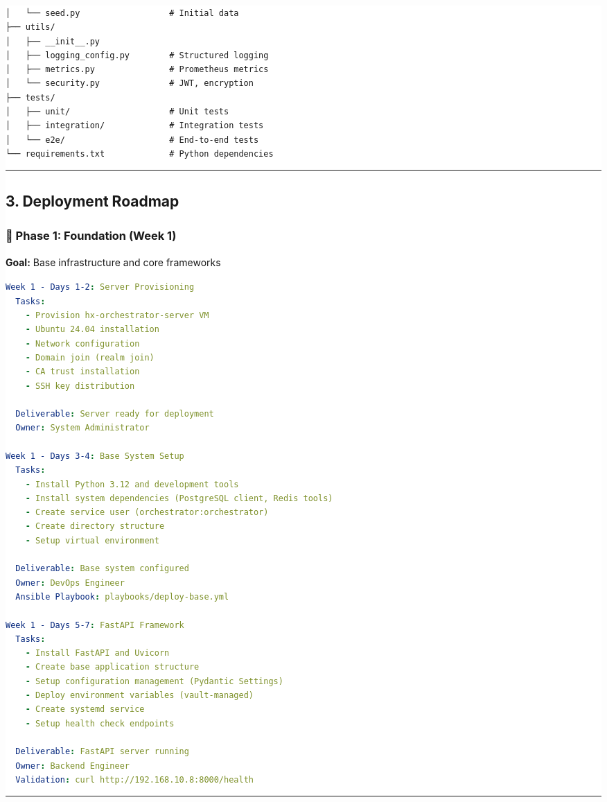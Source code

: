 ```
│   └── seed.py                  # Initial data
├── utils/
│   ├── __init__.py
│   ├── logging_config.py        # Structured logging
│   ├── metrics.py               # Prometheus metrics
│   └── security.py              # JWT, encryption
├── tests/
│   ├── unit/                    # Unit tests
│   ├── integration/             # Integration tests
│   └── e2e/                     # End-to-end tests
└── requirements.txt             # Python dependencies
```

---

## 3. Deployment Roadmap

### **📅 Phase 1: Foundation (Week 1)**

**Goal:** Base infrastructure and core frameworks

```yaml
Week 1 - Days 1-2: Server Provisioning
  Tasks:
    - Provision hx-orchestrator-server VM
    - Ubuntu 24.04 installation
    - Network configuration
    - Domain join (realm join)
    - CA trust installation
    - SSH key distribution
  
  Deliverable: Server ready for deployment
  Owner: System Administrator

Week 1 - Days 3-4: Base System Setup
  Tasks:
    - Install Python 3.12 and development tools
    - Install system dependencies (PostgreSQL client, Redis tools)
    - Create service user (orchestrator:orchestrator)
    - Create directory structure
    - Setup virtual environment
  
  Deliverable: Base system configured
  Owner: DevOps Engineer
  Ansible Playbook: playbooks/deploy-base.yml

Week 1 - Days 5-7: FastAPI Framework
  Tasks:
    - Install FastAPI and Uvicorn
    - Create base application structure
    - Setup configuration management (Pydantic Settings)
    - Deploy environment variables (vault-managed)
    - Create systemd service
    - Setup health check endpoints
  
  Deliverable: FastAPI server running
  Owner: Backend Engineer
  Validation: curl http://192.168.10.8:8000/health
```

---